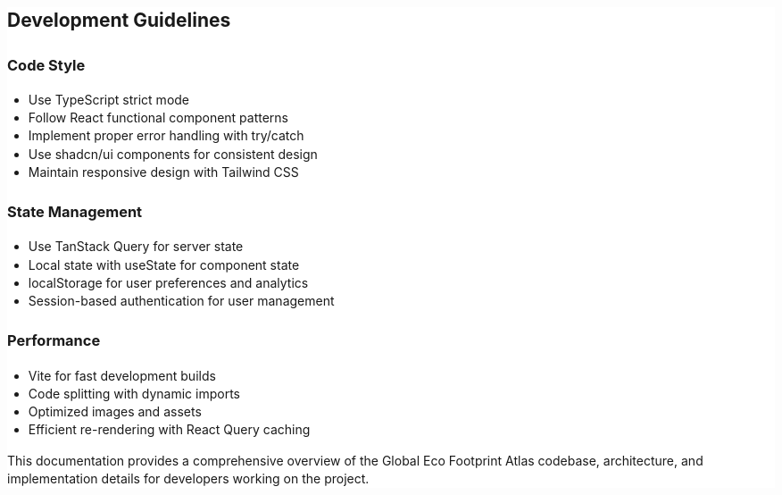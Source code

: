 ## Development Guidelines

### Code Style
- Use TypeScript strict mode
- Follow React functional component patterns
- Implement proper error handling with try/catch
- Use shadcn/ui components for consistent design
- Maintain responsive design with Tailwind CSS

### State Management
- Use TanStack Query for server state
- Local state with useState for component state
- localStorage for user preferences and analytics
- Session-based authentication for user management

### Performance
- Vite for fast development builds
- Code splitting with dynamic imports
- Optimized images and assets
- Efficient re-rendering with React Query caching

This documentation provides a comprehensive overview of the Global Eco Footprint Atlas codebase, architecture, and implementation details for developers working on the project.